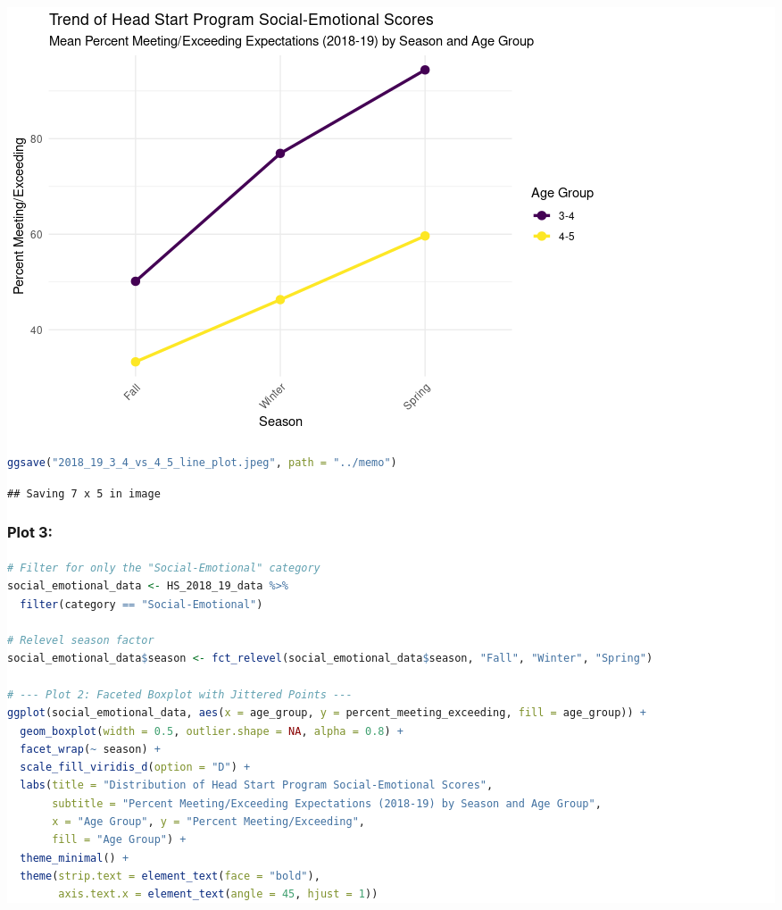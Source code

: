 <img src="memo_files/figure-gfm/line-plot-1.png" alt="Line plot showing seasonal trends in social-emotional development scores for 3–4 and 4–5 year olds in the 2018–19 Head Start program. The x-axis shows seasons (Fall, Winter, Spring), and the y-axis shows the percent of students meeting or exceeding expectations. Two colored lines represent each age group using viridis colorblind-safe hues. Both groups show a general increase in scores across the year. The 3-4 age group shows higher social-emotional scores through all three seasons."  />

``` r
ggsave("2018_19_3_4_vs_4_5_line_plot.jpeg", path = "../memo")
```

    ## Saving 7 x 5 in image

### Plot 3:

``` r
# Filter for only the "Social-Emotional" category
social_emotional_data <- HS_2018_19_data %>%
  filter(category == "Social-Emotional")

# Relevel season factor
social_emotional_data$season <- fct_relevel(social_emotional_data$season, "Fall", "Winter", "Spring")

# --- Plot 2: Faceted Boxplot with Jittered Points ---
ggplot(social_emotional_data, aes(x = age_group, y = percent_meeting_exceeding, fill = age_group)) +
  geom_boxplot(width = 0.5, outlier.shape = NA, alpha = 0.8) +
  facet_wrap(~ season) +
  scale_fill_viridis_d(option = "D") +
  labs(title = "Distribution of Head Start Program Social-Emotional Scores",
       subtitle = "Percent Meeting/Exceeding Expectations (2018-19) by Season and Age Group",
       x = "Age Group", y = "Percent Meeting/Exceeding",
       fill = "Age Group") +
  theme_minimal() +
  theme(strip.text = element_text(face = "bold"),
        axis.text.x = element_text(angle = 45, hjust = 1))
```
